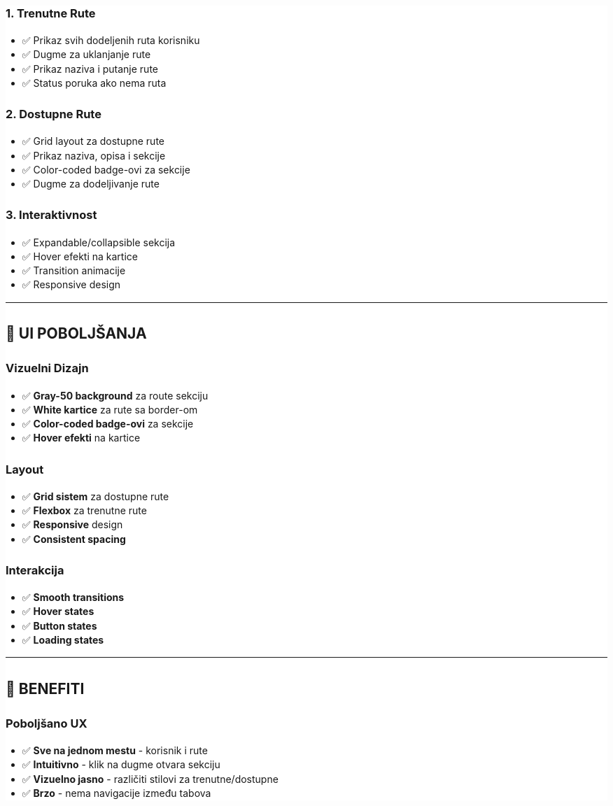 ### **1. Trenutne Rute**
- ✅ Prikaz svih dodeljenih ruta korisniku
- ✅ Dugme za uklanjanje rute
- ✅ Prikaz naziva i putanje rute
- ✅ Status poruka ako nema ruta

### **2. Dostupne Rute**
- ✅ Grid layout za dostupne rute
- ✅ Prikaz naziva, opisa i sekcije
- ✅ Color-coded badge-ovi za sekcije
- ✅ Dugme za dodeljivanje rute

### **3. Interaktivnost**
- ✅ Expandable/collapsible sekcija
- ✅ Hover efekti na kartice
- ✅ Transition animacije
- ✅ Responsive design

---

## 🎨 UI POBOLJŠANJA

### **Vizuelni Dizajn**
- ✅ **Gray-50 background** za route sekciju
- ✅ **White kartice** za rute sa border-om
- ✅ **Color-coded badge-ovi** za sekcije
- ✅ **Hover efekti** na kartice

### **Layout**
- ✅ **Grid sistem** za dostupne rute
- ✅ **Flexbox** za trenutne rute
- ✅ **Responsive** design
- ✅ **Consistent spacing**

### **Interakcija**
- ✅ **Smooth transitions**
- ✅ **Hover states**
- ✅ **Button states**
- ✅ **Loading states**

---

## 🚀 BENEFITI

### **Poboljšano UX**
- ✅ **Sve na jednom mestu** - korisnik i rute
- ✅ **Intuitivno** - klik na dugme otvara sekciju
- ✅ **Vizuelno jasno** - različiti stilovi za trenutne/dostupne
- ✅ **Brzo** - nema navigacije između tabova
